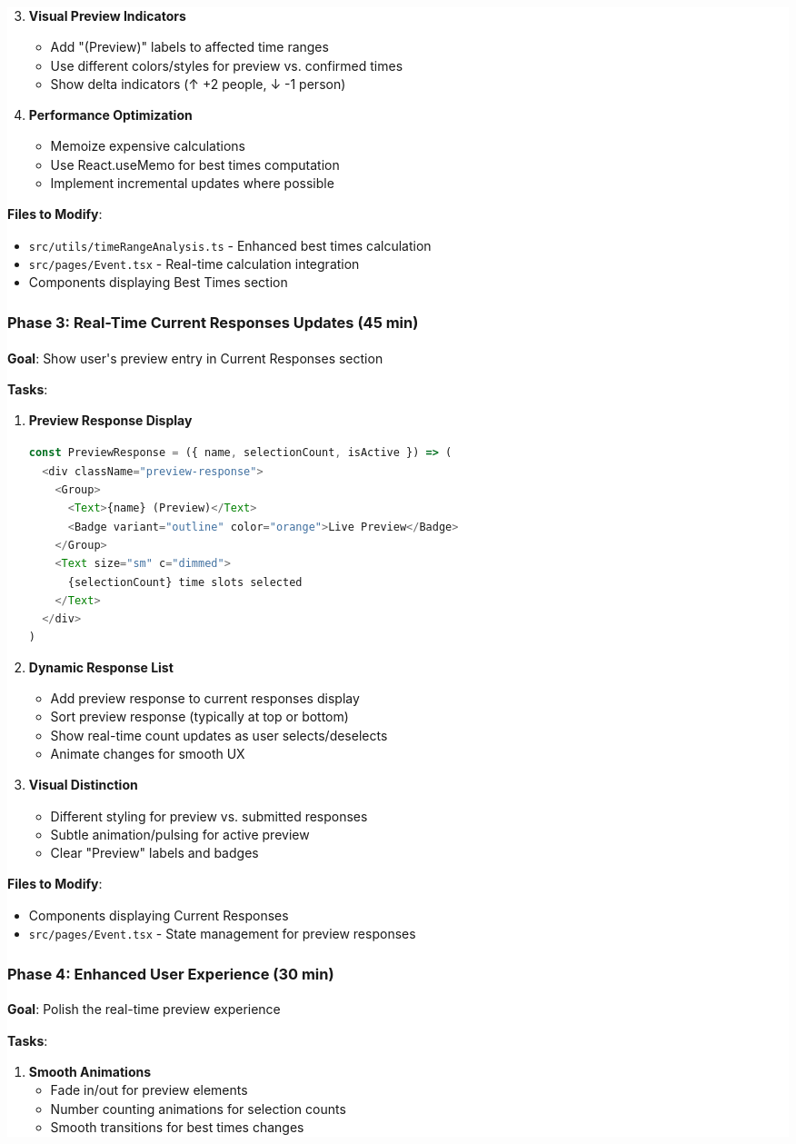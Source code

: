 3. **Visual Preview Indicators**
   - Add "(Preview)" labels to affected time ranges
   - Use different colors/styles for preview vs. confirmed times
   - Show delta indicators (↑ +2 people, ↓ -1 person)

4. **Performance Optimization**
   - Memoize expensive calculations
   - Use React.useMemo for best times computation
   - Implement incremental updates where possible

**Files to Modify**:
- `src/utils/timeRangeAnalysis.ts` - Enhanced best times calculation
- `src/pages/Event.tsx` - Real-time calculation integration
- Components displaying Best Times section

### Phase 3: Real-Time Current Responses Updates (45 min)
**Goal**: Show user's preview entry in Current Responses section

**Tasks**:
1. **Preview Response Display**
   ```typescript
   const PreviewResponse = ({ name, selectionCount, isActive }) => (
     <div className="preview-response">
       <Group>
         <Text>{name} (Preview)</Text>
         <Badge variant="outline" color="orange">Live Preview</Badge>
       </Group>
       <Text size="sm" c="dimmed">
         {selectionCount} time slots selected
       </Text>
     </div>
   )
   ```

2. **Dynamic Response List**
   - Add preview response to current responses display
   - Sort preview response (typically at top or bottom)
   - Show real-time count updates as user selects/deselects
   - Animate changes for smooth UX

3. **Visual Distinction**
   - Different styling for preview vs. submitted responses
   - Subtle animation/pulsing for active preview
   - Clear "Preview" labels and badges

**Files to Modify**:
- Components displaying Current Responses
- `src/pages/Event.tsx` - State management for preview responses

### Phase 4: Enhanced User Experience (30 min)
**Goal**: Polish the real-time preview experience

**Tasks**:
1. **Smooth Animations**
   - Fade in/out for preview elements
   - Number counting animations for selection counts
   - Smooth transitions for best times changes
